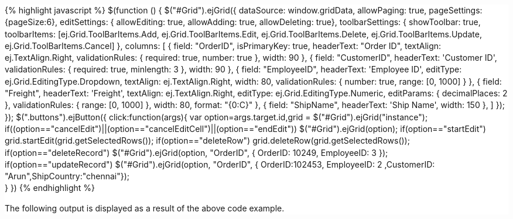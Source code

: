 {% highlight javascript %}
$(function () {
    $("#Grid").ejGrid({
        dataSource: window.gridData,
        allowPaging: true,
        pageSettings:{pageSize:6},
        editSettings: { allowEditing: true, allowAdding: true, allowDeleting: true},
        toolbarSettings: { showToolbar: true, toolbarItems: [ej.Grid.ToolBarItems.Add, ej.Grid.ToolBarItems.Edit, ej.Grid.ToolBarItems.Delete, ej.Grid.ToolBarItems.Update, ej.Grid.ToolBarItems.Cancel] },
        columns: [
            { field: "OrderID", isPrimaryKey: true, headerText: "Order ID", textAlign: ej.TextAlign.Right, validationRules: { required: true, number: true }, width: 90 },
            { field: "CustomerID", headerText: 'Customer ID', validationRules: { required: true, minlength: 3 }, width: 90 },
            { field: "EmployeeID", headerText: 'Employee ID', editType: ej.Grid.EditingType.Dropdown, textAlign: ej.TextAlign.Right, width: 80, validationRules: { number: true, range: [0, 1000] } },
            { field: "Freight", headerText: 'Freight', textAlign: ej.TextAlign.Right, editType: ej.Grid.EditingType.Numeric, editParams: { decimalPlaces: 2 }, validationRules: { range: [0, 1000] }, width: 80, format: "{0:C}" },
            { field: "ShipName", headerText: 'Ship Name', width: 150 },
        ]
    });
});
$(".buttons").ejButton({
    click:function(args){
        var option=args.target.id,grid = $("#Grid").ejGrid("instance");
        if((option=="cancelEdit")||(option=="cancelEditCell")||(option=="endEdit"))
            $("#Grid").ejGrid(option); 
        if(option=="startEdit")
            grid.startEdit(grid.getSelectedRows());
        if(option=="deleteRow")
            grid.deleteRow(grid.getSelectedRows());
        if(option=="deleteRecord")
            $("#Grid").ejGrid(option, "OrderID", { OrderID: 10249, EmployeeID: 3 });        
        if(option=="updateRecord")
            $("#Grid").ejGrid(option, "OrderID", {  OrderID:102453, EmployeeID: 2 ,CustomerID: "Arun",ShipCountry:"chennai"});        
    }
})
{% endhighlight %}

The following output is displayed as a result of the above code example.

